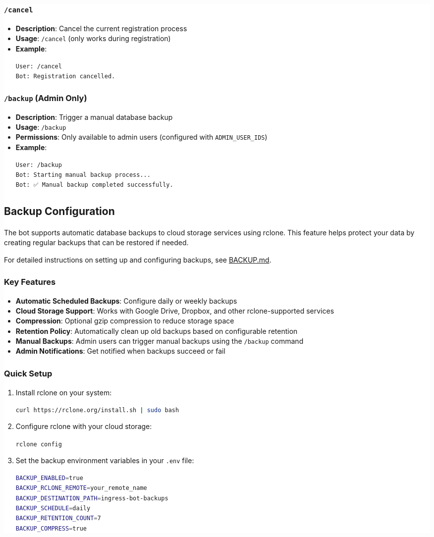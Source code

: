 ### `/cancel`
- **Description**: Cancel the current registration process
- **Usage**: `/cancel` (only works during registration)
- **Example**:
  ```
  User: /cancel
  Bot: Registration cancelled.
  ```

### `/backup` (Admin Only)
- **Description**: Trigger a manual database backup
- **Usage**: `/backup`
- **Permissions**: Only available to admin users (configured with `ADMIN_USER_IDS`)
- **Example**:
  ```
  User: /backup
  Bot: Starting manual backup process...
  Bot: ✅ Manual backup completed successfully.
  ```

## Backup Configuration

The bot supports automatic database backups to cloud storage services using rclone. This feature helps protect your data by creating regular backups that can be restored if needed.

For detailed instructions on setting up and configuring backups, see [BACKUP.md](BACKUP.md).

### Key Features

- **Automatic Scheduled Backups**: Configure daily or weekly backups
- **Cloud Storage Support**: Works with Google Drive, Dropbox, and other rclone-supported services
- **Compression**: Optional gzip compression to reduce storage space
- **Retention Policy**: Automatically clean up old backups based on configurable retention
- **Manual Backups**: Admin users can trigger manual backups using the `/backup` command
- **Admin Notifications**: Get notified when backups succeed or fail

### Quick Setup

1. Install rclone on your system:
   ```bash
   curl https://rclone.org/install.sh | sudo bash
   ```

2. Configure rclone with your cloud storage:
   ```bash
   rclone config
   ```

3. Set the backup environment variables in your `.env` file:
   ```bash
   BACKUP_ENABLED=true
   BACKUP_RCLONE_REMOTE=your_remote_name
   BACKUP_DESTINATION_PATH=ingress-bot-backups
   BACKUP_SCHEDULE=daily
   BACKUP_RETENTION_COUNT=7
   BACKUP_COMPRESS=true
   ```
